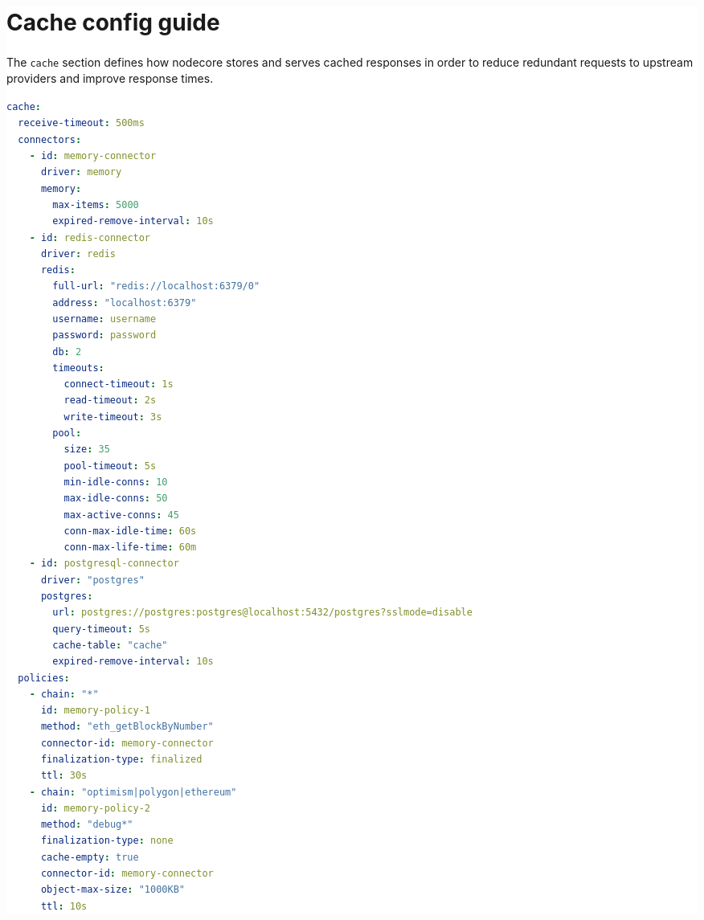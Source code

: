 # Cache config guide

The `cache` section defines how nodecore stores and serves cached responses in order to reduce redundant requests to upstream providers and improve response times.

```yaml
cache:
  receive-timeout: 500ms
  connectors:
    - id: memory-connector
      driver: memory
      memory:
        max-items: 5000
        expired-remove-interval: 10s
    - id: redis-connector
      driver: redis
      redis:
        full-url: "redis://localhost:6379/0"
        address: "localhost:6379"
        username: username
        password: password
        db: 2
        timeouts:
          connect-timeout: 1s
          read-timeout: 2s
          write-timeout: 3s
        pool:
          size: 35
          pool-timeout: 5s
          min-idle-conns: 10
          max-idle-conns: 50
          max-active-conns: 45
          conn-max-idle-time: 60s
          conn-max-life-time: 60m
    - id: postgresql-connector
      driver: "postgres"
      postgres:
        url: postgres://postgres:postgres@localhost:5432/postgres?sslmode=disable
        query-timeout: 5s
        cache-table: "cache"
        expired-remove-interval: 10s        
  policies:
    - chain: "*"
      id: memory-policy-1
      method: "eth_getBlockByNumber"
      connector-id: memory-connector
      finalization-type: finalized
      ttl: 30s
    - chain: "optimism|polygon|ethereum"
      id: memory-policy-2
      method: "debug*"
      finalization-type: none
      cache-empty: true
      connector-id: memory-connector
      object-max-size: "1000KB"
      ttl: 10s
```
